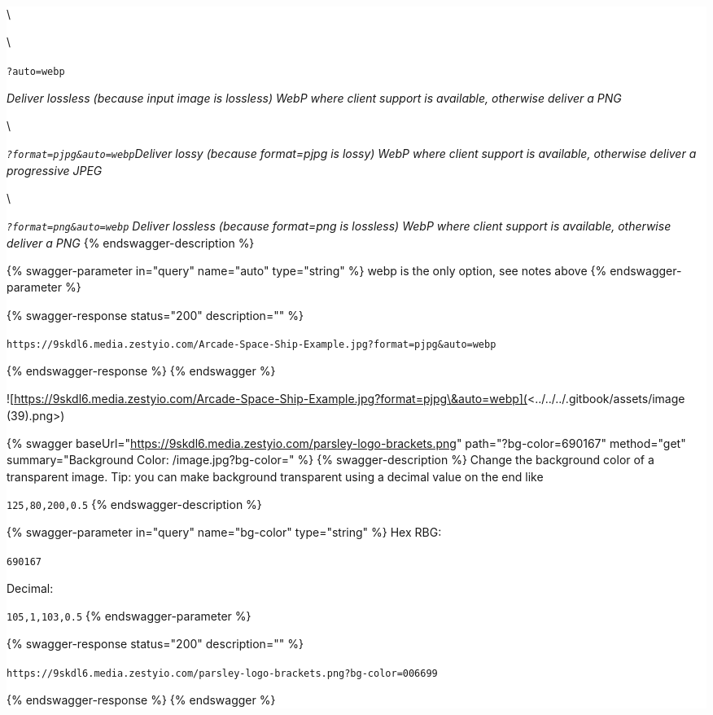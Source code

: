\




\




`?auto=webp`

 

_Deliver lossless (because input image is lossless) WebP where client support is available, otherwise deliver a PNG_

\


_`?format=pjpg&auto=webp`Deliver lossy (because format=pjpg is lossy) WebP where client support is available, otherwise deliver a progressive JPEG_

\


_`?format=png&auto=webp`	Deliver lossless (because format=png is lossless) WebP where client support is available, otherwise deliver a PNG_
{% endswagger-description %}

{% swagger-parameter in="query" name="auto" type="string" %}
webp is the only option, see notes above
{% endswagger-parameter %}

{% swagger-response status="200" description="" %}
```
https://9skdl6.media.zestyio.com/Arcade-Space-Ship-Example.jpg?format=pjpg&auto=webp
```
{% endswagger-response %}
{% endswagger %}

![https://9skdl6.media.zestyio.com/Arcade-Space-Ship-Example.jpg?format=pjpg\&auto=webp](<../../../.gitbook/assets/image (39).png>)

{% swagger baseUrl="https://9skdl6.media.zestyio.com/parsley-logo-brackets.png" path="?bg-color=690167" method="get" summary="Background Color:   /image.jpg?bg-color=" %}
{% swagger-description %}
Change the background color of a transparent image. Tip: you can make background transparent using a decimal value on the end like 

`125,80,200,0.5`
{% endswagger-description %}

{% swagger-parameter in="query" name="bg-color" type="string" %}
Hex RBG: 

`690167`

Decimal: 

`105,1,103,0.5`
{% endswagger-parameter %}

{% swagger-response status="200" description="" %}
```
https://9skdl6.media.zestyio.com/parsley-logo-brackets.png?bg-color=006699
```
{% endswagger-response %}
{% endswagger %}
